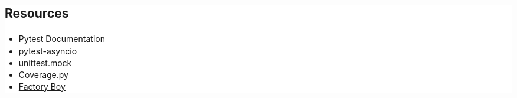 ## Resources

- [Pytest Documentation](https://docs.pytest.org/)
- [pytest-asyncio](https://pytest-asyncio.readthedocs.io/)
- [unittest.mock](https://docs.python.org/3/library/unittest.mock.html)
- [Coverage.py](https://coverage.readthedocs.io/)
- [Factory Boy](https://factoryboy.readthedocs.io/)
